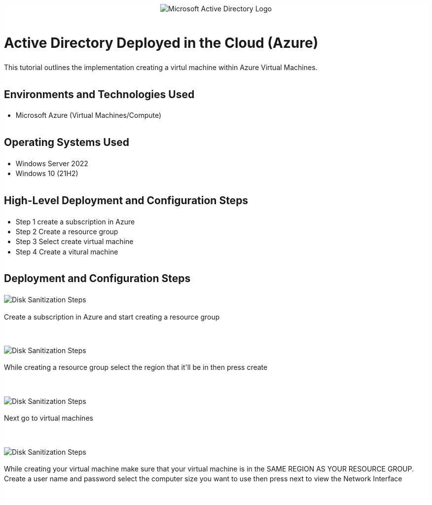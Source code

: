 <p align="center">
<img src="https://i.imgur.com/pU5A58S.png" alt="Microsoft Active Directory Logo"/>
</p>

<h1>Active Directory Deployed in the Cloud (Azure)</h1>
This tutorial outlines the implementation creating a virtul machine within Azure Virtual Machines.<br />





<h2>Environments and Technologies Used</h2>

- Microsoft Azure (Virtual Machines/Compute)




<h2>Operating Systems Used </h2>

- Windows Server 2022
- Windows 10 (21H2)

<h2>High-Level Deployment and Configuration Steps</h2>

- Step 1 create a subscription in Azure 
- Step 2 Create a resource group
- Step 3 Select create virtual machine
- Step 4 Create a vitural machine

<h2>Deployment and Configuration Steps</h2>

<p>
<img src=https://i.imgur.com/3i7UMGl.png height="80%" width="80%" alt="Disk Sanitization Steps"/>
</p>
<p>
Create a subscription in Azure and start creating a resource group
</p>
<br />

<p>
<img src=https://i.imgur.com/LvZVxTM.png height="80%" width="80%" alt="Disk Sanitization Steps"/>
</p>
<p>
While creating a resource group select the region that it'll be in then press create
</p>
<br />

<p>
<img src=https://i.imgur.com/sGL52LT.png height="80%" width="80%" alt="Disk Sanitization Steps"/>
</p>
<p>
Next go to virtual machines
</p>
<br />
<p>
<img src=https://i.imgur.com/F2QYqDI.png height="80%" width="80%" alt="Disk Sanitization Steps"/>
</p>
<p>
While creating your virtual machine make sure that your virtual machine is in the SAME REGION AS YOUR RESOURCE GROUP. Create a user name and password select the computer size you want to use then press next to view the Network Interface
</p>
<br />
